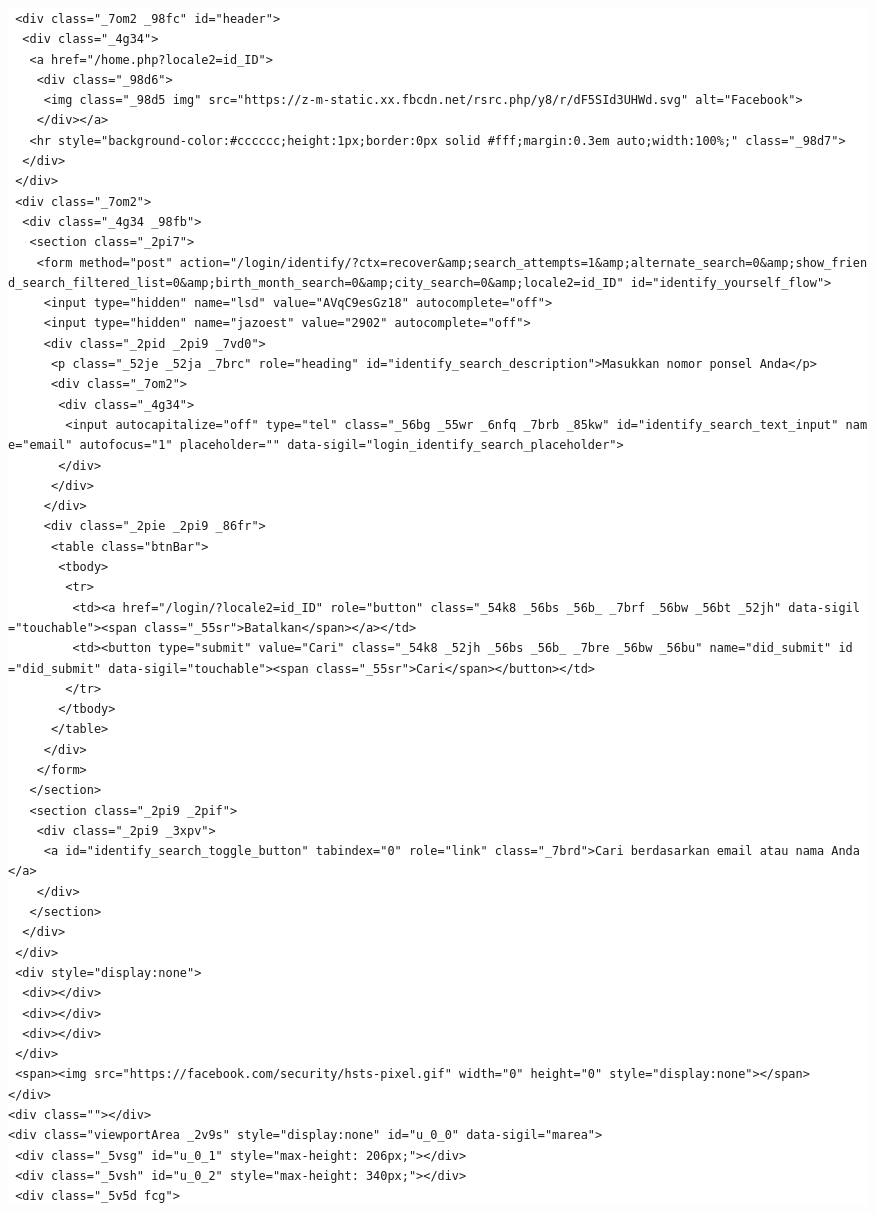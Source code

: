      <div class="_7om2 _98fc" id="header">
      <div class="_4g34">
       <a href="/home.php?locale2=id_ID">
        <div class="_98d6">
         <img class="_98d5 img" src="https://z-m-static.xx.fbcdn.net/rsrc.php/y8/r/dF5SId3UHWd.svg" alt="Facebook">
        </div></a>
       <hr style="background-color:#cccccc;height:1px;border:0px solid #fff;margin:0.3em auto;width:100%;" class="_98d7">
      </div>
     </div>
     <div class="_7om2">
      <div class="_4g34 _98fb">
       <section class="_2pi7">
        <form method="post" action="/login/identify/?ctx=recover&amp;search_attempts=1&amp;alternate_search=0&amp;show_friend_search_filtered_list=0&amp;birth_month_search=0&amp;city_search=0&amp;locale2=id_ID" id="identify_yourself_flow">
         <input type="hidden" name="lsd" value="AVqC9esGz18" autocomplete="off">
         <input type="hidden" name="jazoest" value="2902" autocomplete="off">
         <div class="_2pid _2pi9 _7vd0">
          <p class="_52je _52ja _7brc" role="heading" id="identify_search_description">Masukkan nomor ponsel Anda</p>
          <div class="_7om2">
           <div class="_4g34">
            <input autocapitalize="off" type="tel" class="_56bg _55wr _6nfq _7brb _85kw" id="identify_search_text_input" name="email" autofocus="1" placeholder="" data-sigil="login_identify_search_placeholder">
           </div>
          </div>
         </div>
         <div class="_2pie _2pi9 _86fr">
          <table class="btnBar">
           <tbody>
            <tr>
             <td><a href="/login/?locale2=id_ID" role="button" class="_54k8 _56bs _56b_ _7brf _56bw _56bt _52jh" data-sigil="touchable"><span class="_55sr">Batalkan</span></a></td>
             <td><button type="submit" value="Cari" class="_54k8 _52jh _56bs _56b_ _7bre _56bw _56bu" name="did_submit" id="did_submit" data-sigil="touchable"><span class="_55sr">Cari</span></button></td>
            </tr>
           </tbody>
          </table>
         </div>
        </form>
       </section>
       <section class="_2pi9 _2pif">
        <div class="_2pi9 _3xpv">
         <a id="identify_search_toggle_button" tabindex="0" role="link" class="_7brd">Cari berdasarkan email atau nama Anda</a>
        </div>
       </section>
      </div>
     </div>
     <div style="display:none">
      <div></div>
      <div></div>
      <div></div>
     </div>
     <span><img src="https://facebook.com/security/hsts-pixel.gif" width="0" height="0" style="display:none"></span>
    </div>
    <div class=""></div>
    <div class="viewportArea _2v9s" style="display:none" id="u_0_0" data-sigil="marea">
     <div class="_5vsg" id="u_0_1" style="max-height: 206px;"></div>
     <div class="_5vsh" id="u_0_2" style="max-height: 340px;"></div>
     <div class="_5v5d fcg">